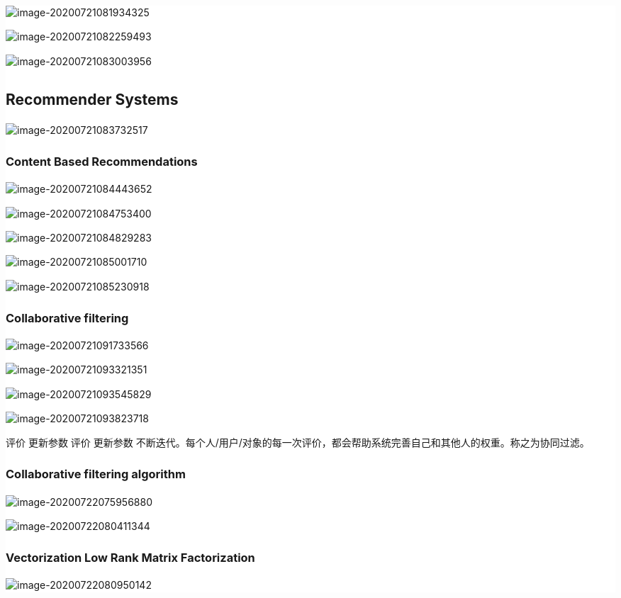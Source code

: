 ![image-20200721081934325](/ML-Ng.assets/image-20200721081934325.png)

![image-20200721082259493](/ML-Ng.assets/image-20200721082259493.png)

![image-20200721083003956](/ML-Ng.assets/image-20200721083003956.png)

## Recommender Systems

![image-20200721083732517](/ML-Ng.assets/image-20200721083732517.png)





### Content Based Recommendations

![image-20200721084443652](/ML-Ng.assets/image-20200721084443652.png)



![image-20200721084753400](/ML-Ng.assets/image-20200721084753400.png)

![image-20200721084829283](/ML-Ng.assets/image-20200721084829283.png)

![image-20200721085001710](/ML-Ng.assets/image-20200721085001710.png)

![image-20200721085230918](/ML-Ng.assets/image-20200721085230918.png)

### Collaborative filtering

![image-20200721091733566](/ML-Ng.assets/image-20200721091733566.png)

![image-20200721093321351](/ML-Ng.assets/image-20200721093321351.png)

![image-20200721093545829](/ML-Ng.assets/image-20200721093545829.png)

![image-20200721093823718](/ML-Ng.assets/image-20200721093823718.png)

评价 更新参数 评价 更新参数 不断迭代。每个人/用户/对象的每一次评价，都会帮助系统完善自己和其他人的权重。称之为协同过滤。

### Collaborative filtering algorithm

![image-20200722075956880](/ML-Ng.assets/image-20200722075956880.png)

![image-20200722080411344](/ML-Ng.assets/image-20200722080411344.png)

### Vectorization Low Rank Matrix Factorization

![image-20200722080950142](/ML-Ng.assets/image-20200722080950142.png)
